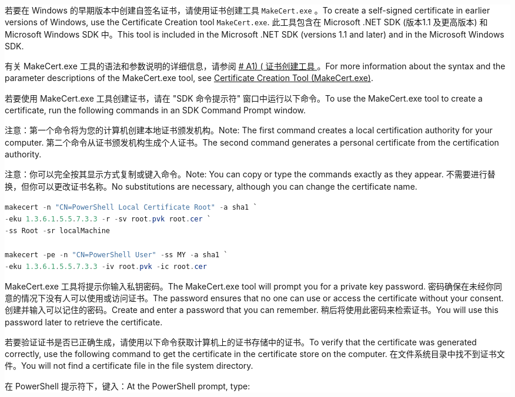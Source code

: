 <span data-ttu-id="92966-155">若要在 Windows 的早期版本中创建自签名证书，请使用证书创建工具 `MakeCert.exe` 。</span><span class="sxs-lookup"><span data-stu-id="92966-155">To create a self-signed certificate in earlier versions of Windows, use the Certificate Creation tool `MakeCert.exe`.</span></span> <span data-ttu-id="92966-156">此工具包含在 Microsoft .NET SDK (版本1.1 及更高版本) 和 Microsoft Windows SDK 中。</span><span class="sxs-lookup"><span data-stu-id="92966-156">This tool is included in the Microsoft .NET SDK (versions 1.1 and later) and in the Microsoft Windows SDK.</span></span>

<span data-ttu-id="92966-157">有关 MakeCert.exe 工具的语法和参数说明的详细信息，请参阅 [# A1)  ( 证书创建工具 ](/previous-versions/dotnet/netframework-2.0/bfsktky3(v=vs.80))。</span><span class="sxs-lookup"><span data-stu-id="92966-157">For more information about the syntax and the parameter descriptions of the MakeCert.exe tool, see [Certificate Creation Tool (MakeCert.exe)](/previous-versions/dotnet/netframework-2.0/bfsktky3(v=vs.80)).</span></span>

<span data-ttu-id="92966-158">若要使用 MakeCert.exe 工具创建证书，请在 "SDK 命令提示符" 窗口中运行以下命令。</span><span class="sxs-lookup"><span data-stu-id="92966-158">To use the MakeCert.exe tool to create a certificate, run the following commands in an SDK Command Prompt window.</span></span>

<span data-ttu-id="92966-159">注意：第一个命令将为您的计算机创建本地证书颁发机构。</span><span class="sxs-lookup"><span data-stu-id="92966-159">Note: The first command creates a local certification authority for your computer.</span></span> <span data-ttu-id="92966-160">第二个命令从证书颁发机构生成个人证书。</span><span class="sxs-lookup"><span data-stu-id="92966-160">The second command generates a personal certificate from the certification authority.</span></span>

<span data-ttu-id="92966-161">注意：你可以完全按其显示方式复制或键入命令。</span><span class="sxs-lookup"><span data-stu-id="92966-161">Note: You can copy or type the commands exactly as they appear.</span></span> <span data-ttu-id="92966-162">不需要进行替换，但你可以更改证书名称。</span><span class="sxs-lookup"><span data-stu-id="92966-162">No substitutions are necessary, although you can change the certificate name.</span></span>

```powershell
makecert -n "CN=PowerShell Local Certificate Root" -a sha1 `
-eku 1.3.6.1.5.5.7.3.3 -r -sv root.pvk root.cer `
-ss Root -sr localMachine

makecert -pe -n "CN=PowerShell User" -ss MY -a sha1 `
-eku 1.3.6.1.5.5.7.3.3 -iv root.pvk -ic root.cer
```

<span data-ttu-id="92966-163">MakeCert.exe 工具将提示你输入私钥密码。</span><span class="sxs-lookup"><span data-stu-id="92966-163">The MakeCert.exe tool will prompt you for a private key password.</span></span> <span data-ttu-id="92966-164">密码确保在未经你同意的情况下没有人可以使用或访问证书。</span><span class="sxs-lookup"><span data-stu-id="92966-164">The password ensures that no one can use or access the certificate without your consent.</span></span>
<span data-ttu-id="92966-165">创建并输入可以记住的密码。</span><span class="sxs-lookup"><span data-stu-id="92966-165">Create and enter a password that you can remember.</span></span> <span data-ttu-id="92966-166">稍后将使用此密码来检索证书。</span><span class="sxs-lookup"><span data-stu-id="92966-166">You will use this password later to retrieve the certificate.</span></span>

<span data-ttu-id="92966-167">若要验证证书是否已正确生成，请使用以下命令获取计算机上的证书存储中的证书。</span><span class="sxs-lookup"><span data-stu-id="92966-167">To verify that the certificate was generated correctly, use the following command to get the certificate in the certificate store on the computer.</span></span> <span data-ttu-id="92966-168">在文件系统目录中找不到证书文件。</span><span class="sxs-lookup"><span data-stu-id="92966-168">You will not find a certificate file in the file system directory.</span></span>

<span data-ttu-id="92966-169">在 PowerShell 提示符下，键入：</span><span class="sxs-lookup"><span data-stu-id="92966-169">At the PowerShell prompt, type:</span></span>
